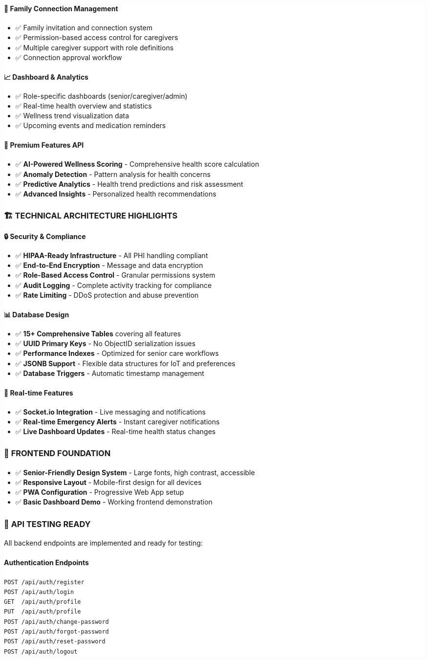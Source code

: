 #### **👥 Family Connection Management**
- ✅ Family invitation and connection system
- ✅ Permission-based access control for caregivers
- ✅ Multiple caregiver support with role definitions
- ✅ Connection approval workflow

#### **📈 Dashboard & Analytics**
- ✅ Role-specific dashboards (senior/caregiver/admin)
- ✅ Real-time health overview and statistics
- ✅ Wellness trend visualization data
- ✅ Upcoming events and medication reminders

#### **💎 Premium Features API**
- ✅ **AI-Powered Wellness Scoring** - Comprehensive health score calculation
- ✅ **Anomaly Detection** - Pattern analysis for health concerns
- ✅ **Predictive Analytics** - Health trend predictions and risk assessment
- ✅ **Advanced Insights** - Personalized health recommendations

### 🏗️ **TECHNICAL ARCHITECTURE HIGHLIGHTS**

#### **🔒 Security & Compliance**
- ✅ **HIPAA-Ready Infrastructure** - All PHI handling compliant
- ✅ **End-to-End Encryption** - Message and data encryption
- ✅ **Role-Based Access Control** - Granular permissions system
- ✅ **Audit Logging** - Complete activity tracking for compliance
- ✅ **Rate Limiting** - DDoS protection and abuse prevention

#### **📊 Database Design**
- ✅ **15+ Comprehensive Tables** covering all features
- ✅ **UUID Primary Keys** - No ObjectID serialization issues
- ✅ **Performance Indexes** - Optimized for senior care workflows
- ✅ **JSONB Support** - Flexible data structures for IoT and preferences
- ✅ **Database Triggers** - Automatic timestamp management

#### **🔄 Real-time Features**
- ✅ **Socket.io Integration** - Live messaging and notifications
- ✅ **Real-time Emergency Alerts** - Instant caregiver notifications
- ✅ **Live Dashboard Updates** - Real-time health status changes

### 🎨 **FRONTEND FOUNDATION**
- ✅ **Senior-Friendly Design System** - Large fonts, high contrast, accessible
- ✅ **Responsive Layout** - Mobile-first design for all devices
- ✅ **PWA Configuration** - Progressive Web App setup
- ✅ **Basic Dashboard Demo** - Working frontend demonstration

### 🧪 **API TESTING READY**
All backend endpoints are implemented and ready for testing:

#### **Authentication Endpoints**
```
POST /api/auth/register
POST /api/auth/login
GET  /api/auth/profile
PUT  /api/auth/profile
POST /api/auth/change-password
POST /api/auth/forgot-password
POST /api/auth/reset-password
POST /api/auth/logout
```
